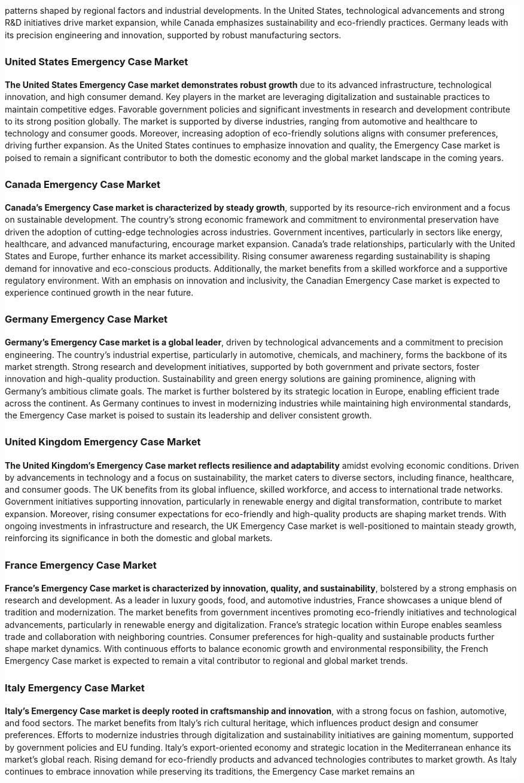 patterns shaped by regional factors and industrial developments. In the United States, technological advancements and strong R&amp;D initiatives drive market expansion, while Canada emphasizes sustainability and eco-friendly practices. Germany leads with its precision engineering and innovation, supported by robust manufacturing sectors.</span></em></p></blockquote><h3><strong>United States Emergency Case Market</strong></h3><p><strong>The United States Emergency Case market demonstrates robust growth</strong> due to its advanced infrastructure, technological innovation, and high consumer demand. Key players in the market are leveraging digitalization and sustainable practices to maintain competitive edges. Favorable government policies and significant investments in research and development contribute to its strong position globally. The market is supported by diverse industries, ranging from automotive and healthcare to technology and consumer goods. Moreover, increasing adoption of eco-friendly solutions aligns with consumer preferences, driving further expansion. As the United States continues to emphasize innovation and quality, the Emergency Case market is poised to remain a significant contributor to both the domestic economy and the global market landscape in the coming years.</p><h3><strong>Canada Emergency Case Market</strong></h3><p><strong>Canada&rsquo;s Emergency Case market is characterized by steady growth</strong>, supported by its resource-rich environment and a focus on sustainable development. The country&rsquo;s strong economic framework and commitment to environmental preservation have driven the adoption of cutting-edge technologies across industries. Government incentives, particularly in sectors like energy, healthcare, and advanced manufacturing, encourage market expansion. Canada&rsquo;s trade relationships, particularly with the United States and Europe, further enhance its market accessibility. Rising consumer awareness regarding sustainability is shaping demand for innovative and eco-conscious products. Additionally, the market benefits from a skilled workforce and a supportive regulatory environment. With an emphasis on innovation and inclusivity, the Canadian Emergency Case market is expected to experience continued growth in the near future.</p><h3><strong>Germany Emergency Case Market</strong></h3><p><strong>Germany&rsquo;s Emergency Case market is a global leader</strong>, driven by technological advancements and a commitment to precision engineering. The country&rsquo;s industrial expertise, particularly in automotive, chemicals, and machinery, forms the backbone of its market strength. Strong research and development initiatives, supported by both government and private sectors, foster innovation and high-quality production. Sustainability and green energy solutions are gaining prominence, aligning with Germany&rsquo;s ambitious climate goals. The market is further bolstered by its strategic location in Europe, enabling efficient trade across the continent. As Germany continues to invest in modernizing industries while maintaining high environmental standards, the Emergency Case market is poised to sustain its leadership and deliver consistent growth.</p><h3><strong>United Kingdom Emergency Case Market</strong></h3><p><strong>The United Kingdom&rsquo;s Emergency Case market reflects resilience and adaptability</strong> amidst evolving economic conditions. Driven by advancements in technology and a focus on sustainability, the market caters to diverse sectors, including finance, healthcare, and consumer goods. The UK benefits from its global influence, skilled workforce, and access to international trade networks. Government initiatives supporting innovation, particularly in renewable energy and digital transformation, contribute to market expansion. Moreover, rising consumer expectations for eco-friendly and high-quality products are shaping market trends. With ongoing investments in infrastructure and research, the UK Emergency Case market is well-positioned to maintain steady growth, reinforcing its significance in both the domestic and global markets.</p><h3><strong>France Emergency Case Market</strong></h3><p><strong>France&rsquo;s Emergency Case market is characterized by innovation, quality, and sustainability</strong>, bolstered by a strong emphasis on research and development. As a leader in luxury goods, food, and automotive industries, France showcases a unique blend of tradition and modernization. The market benefits from government incentives promoting eco-friendly initiatives and technological advancements, particularly in renewable energy and digitalization. France&rsquo;s strategic location within Europe enables seamless trade and collaboration with neighboring countries. Consumer preferences for high-quality and sustainable products further shape market dynamics. With continuous efforts to balance economic growth and environmental responsibility, the French Emergency Case market is expected to remain a vital contributor to regional and global market trends.</p><h3><strong>Italy Emergency Case Market</strong></h3><p><strong>Italy&rsquo;s Emergency Case market is deeply rooted in craftsmanship and innovation</strong>, with a strong focus on fashion, automotive, and food sectors. The market benefits from Italy&rsquo;s rich cultural heritage, which influences product design and consumer preferences. Efforts to modernize industries through digitalization and sustainability initiatives are gaining momentum, supported by government policies and EU funding. Italy&rsquo;s export-oriented economy and strategic location in the Mediterranean enhance its market&rsquo;s global reach. Rising demand for eco-friendly products and advanced technologies contributes to market growth. As Italy continues to embrace innovation while preserving its traditions, the Emergency Case market remains an
